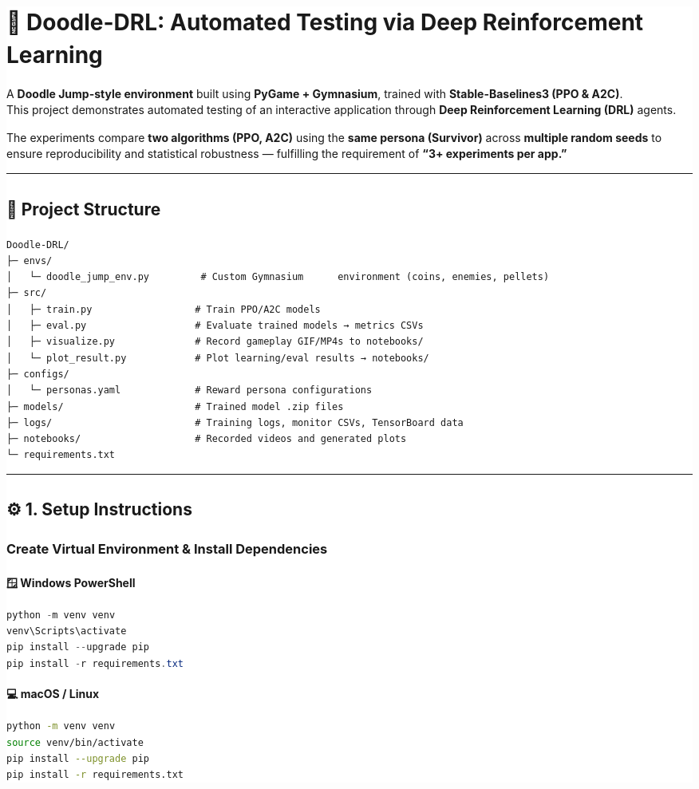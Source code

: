 
# 🧠 Doodle-DRL: Automated Testing via Deep Reinforcement Learning

A **Doodle Jump-style environment** built using **PyGame + Gymnasium**, trained with **Stable-Baselines3 (PPO & A2C)**.  
This project demonstrates automated testing of an interactive application through **Deep Reinforcement Learning (DRL)** agents.

The experiments compare **two algorithms (PPO, A2C)** using the **same persona (Survivor)** across **multiple random seeds** to ensure reproducibility and statistical robustness — fulfilling the requirement of **“3+ experiments per app.”**

---



## 📁 Project Structure

```text
Doodle-DRL/
├─ envs/
│   └─ doodle_jump_env.py         # Custom Gymnasium      environment (coins, enemies, pellets)
├─ src/
│   ├─ train.py                  # Train PPO/A2C models
│   ├─ eval.py                   # Evaluate trained models → metrics CSVs
│   ├─ visualize.py              # Record gameplay GIF/MP4s to notebooks/
│   └─ plot_result.py            # Plot learning/eval results → notebooks/
├─ configs/
│   └─ personas.yaml             # Reward persona configurations
├─ models/                       # Trained model .zip files
├─ logs/                         # Training logs, monitor CSVs, TensorBoard data
├─ notebooks/                    # Recorded videos and generated plots
└─ requirements.txt
```

---

## ⚙️ 1. Setup Instructions

### Create Virtual Environment & Install Dependencies

#### 🪟 Windows PowerShell
```powershell
python -m venv venv
venv\Scripts\activate
pip install --upgrade pip
pip install -r requirements.txt
```

#### 💻 macOS / Linux
```bash
python -m venv venv
source venv/bin/activate
pip install --upgrade pip
pip install -r requirements.txt
```
